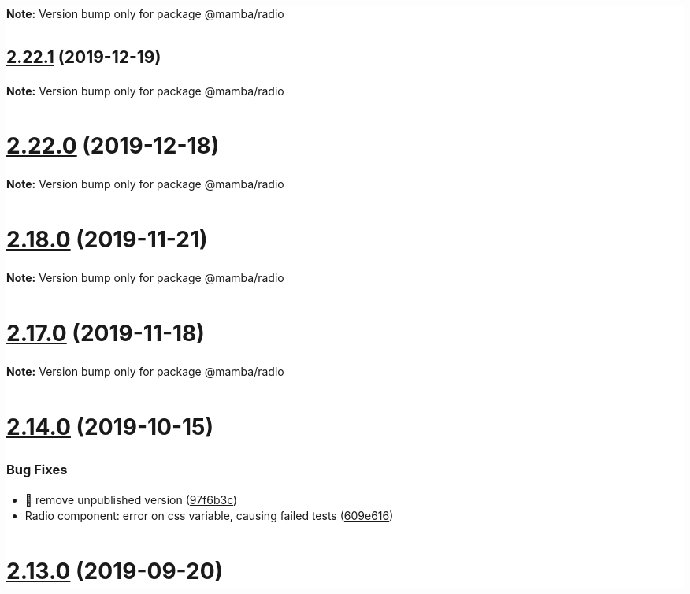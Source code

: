 **Note:** Version bump only for package @mamba/radio





## [2.22.1](https://github.com/stone-payments/pos-mamba-sdk/compare/v2.22.0...v2.22.1) (2019-12-19)

**Note:** Version bump only for package @mamba/radio





# [2.22.0](https://github.com/stone-payments/pos-mamba-sdk/compare/v2.18.0...v2.22.0) (2019-12-18)

**Note:** Version bump only for package @mamba/radio





# [2.18.0](https://github.com/stone-payments/pos-mamba-sdk/compare/v2.17.0...v2.18.0) (2019-11-21)

**Note:** Version bump only for package @mamba/radio





# [2.17.0](https://github.com/stone-payments/pos-mamba-sdk/compare/v2.16.0...v2.17.0) (2019-11-18)

**Note:** Version bump only for package @mamba/radio





# [2.14.0](https://github.com/stone-payments/pos-mamba-sdk/compare/v2.13.0...v2.14.0) (2019-10-15)


### Bug Fixes

* 🐛 remove unpublished version ([97f6b3c](https://github.com/stone-payments/pos-mamba-sdk/commit/97f6b3cfdcfa9f3d5fbd01168057a74d3c38ef2c))
* Radio component: error on css variable, causing failed tests ([609e616](https://github.com/stone-payments/pos-mamba-sdk/commit/609e616a4c3da3d6fe4b71fec73961b13b80328b))





# [2.13.0](https://github.com/stone-payments/pos-mamba-sdk/compare/v2.9.1...v2.13.0) (2019-09-20)
